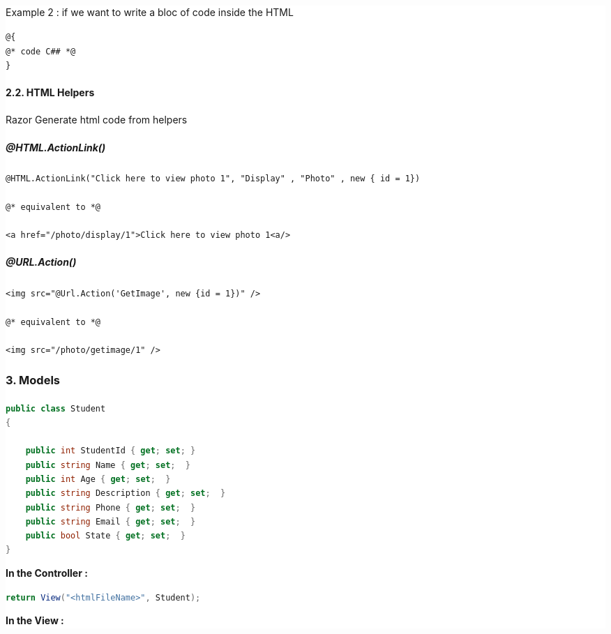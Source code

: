 Example 2 : if we want to write a bloc of code inside the HTML

```cshtml
@{
@* code C## *@
}
```

#### 2.2. HTML Helpers

Razor Generate html code from helpers

##### @HTML.ActionLink()

```cshtml
@HTML.ActionLink("Click here to view photo 1", "Display" , "Photo" , new { id = 1})

@* equivalent to *@

<a href="/photo/display/1">Click here to view photo 1<a/>
```

##### @URL.Action()

```cshtml
<img src="@Url.Action('GetImage', new {id = 1})" />

@* equivalent to *@

<img src="/photo/getimage/1" />
```

### 3. Models

```csharp
public class Student
{

    public int StudentId { get; set; }
    public string Name { get; set;  }
    public int Age { get; set;  }
    public string Description { get; set;  }
    public string Phone { get; set;  }
    public string Email { get; set;  }
    public bool State { get; set;  }
}

```

**In the Controller :**

```csharp
return View("<htmlFileName>", Student);
```

**In the View :**
